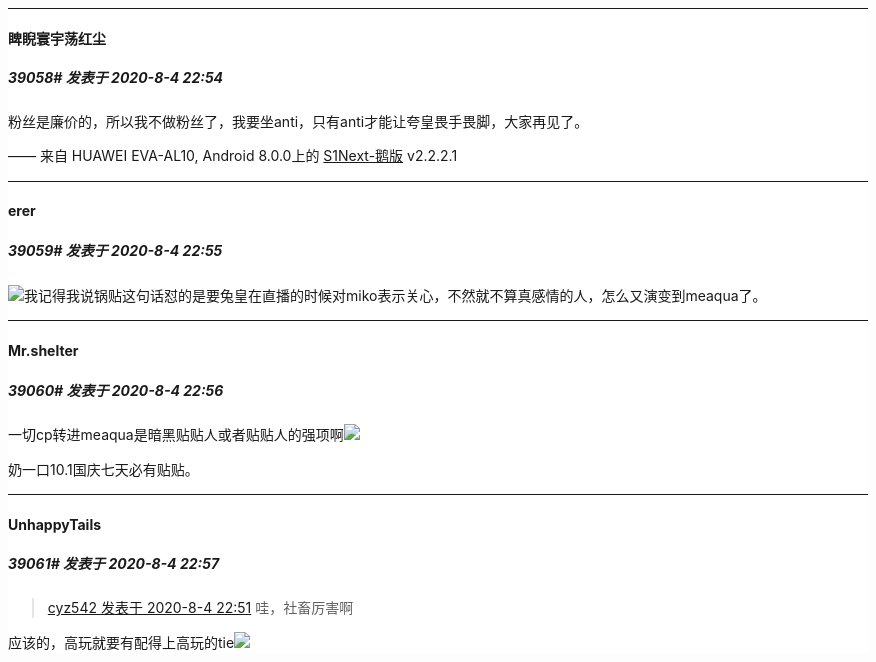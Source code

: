 

-----

####  睥睨寰宇荡红尘  
##### 39058#       发表于 2020-8-4 22:54




粉丝是廉价的，所以我不做粉丝了，我要坐anti，只有anti才能让夸皇畏手畏脚，大家再见了。

—— 来自 HUAWEI EVA-AL10, Android 8.0.0上的 [S1Next-鹅版](https://github.com/ykrank/S1-Next/releases) v2.2.2.1







-----

####  erer  
##### 39059#       发表于 2020-8-4 22:55



<img src="https://static.saraba1st.com/image/smiley/face2017/067.png" referrerpolicy="no-referrer">我记得我说锅贴这句话怼的是要兔皇在直播的时候对miko表示关心，不然就不算真感情的人，怎么又演变到meaqua了。







-----

####  Mr.shelter  
##### 39060#       发表于 2020-8-4 22:56




一切cp转进meaqua是暗黑贴贴人或者贴贴人的强项啊<img src="https://static.saraba1st.com/image/smiley/face2017/034.png" referrerpolicy="no-referrer">

奶一口10.1国庆七天必有贴贴。







-----

####  UnhappyTails  
##### 39061#       发表于 2020-8-4 22:57



<blockquote><a href="httphttps://bbs.saraba1st.com/2b/forum.php?mod=redirect&amp;goto=findpost&amp;pid=48319367&amp;ptid=1941579" target="_blank">cyz542 发表于 2020-8-4 22:51</a>
哇，社畜厉害啊</blockquote>
应该的，高玩就要有配得上高玩的tie<img src="https://static.saraba1st.com/image/smiley/face2017/062.gif" referrerpolicy="no-referrer">
